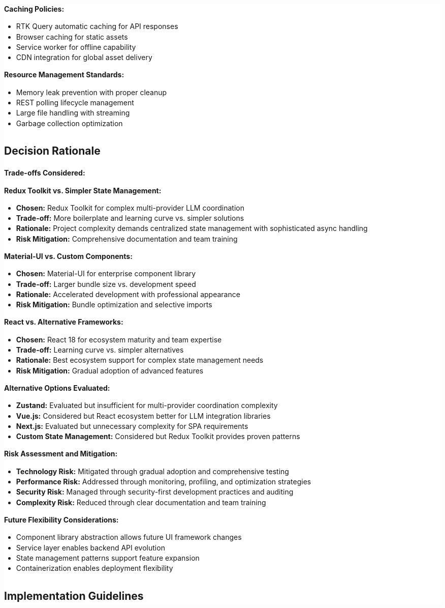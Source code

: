 **Caching Policies:**
- RTK Query automatic caching for API responses
- Browser caching for static assets
- Service worker for offline capability
- CDN integration for global asset delivery

**Resource Management Standards:**
- Memory leak prevention with proper cleanup
- REST polling lifecycle management
- Large file handling with streaming
- Garbage collection optimization

## Decision Rationale

**Trade-offs Considered:**

**Redux Toolkit vs. Simpler State Management:**
- **Chosen:** Redux Toolkit for complex multi-provider LLM coordination
- **Trade-off:** More boilerplate and learning curve vs. simpler solutions
- **Rationale:** Project complexity demands centralized state management with sophisticated async handling
- **Risk Mitigation:** Comprehensive documentation and team training

**Material-UI vs. Custom Components:**
- **Chosen:** Material-UI for enterprise component library
- **Trade-off:** Larger bundle size vs. development speed
- **Rationale:** Accelerated development with professional appearance
- **Risk Mitigation:** Bundle optimization and selective imports

**React vs. Alternative Frameworks:**
- **Chosen:** React 18 for ecosystem maturity and team expertise
- **Trade-off:** Learning curve vs. simpler alternatives
- **Rationale:** Best ecosystem support for complex state management needs
- **Risk Mitigation:** Gradual adoption of advanced features

**Alternative Options Evaluated:**
- **Zustand:** Evaluated but insufficient for multi-provider coordination complexity
- **Vue.js:** Considered but React ecosystem better for LLM integration libraries
- **Next.js:** Evaluated but unnecessary complexity for SPA requirements
- **Custom State Management:** Considered but Redux Toolkit provides proven patterns

**Risk Assessment and Mitigation:**
- **Technology Risk:** Mitigated through gradual adoption and comprehensive testing
- **Performance Risk:** Addressed through monitoring, profiling, and optimization strategies
- **Security Risk:** Managed through security-first development practices and auditing
- **Complexity Risk:** Reduced through clear documentation and team training

**Future Flexibility Considerations:**
- Component library abstraction allows future UI framework changes
- Service layer enables backend API evolution
- State management patterns support feature expansion
- Containerization enables deployment flexibility

## Implementation Guidelines
